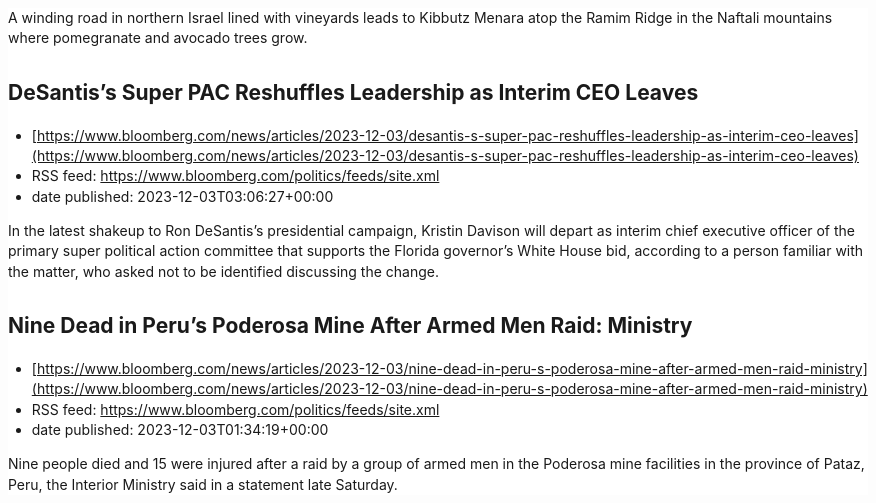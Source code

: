 A winding road in northern Israel lined with vineyards leads to Kibbutz Menara atop the Ramim Ridge in the Naftali mountains where pomegranate and avocado trees grow.

## DeSantis’s Super PAC Reshuffles Leadership as Interim CEO Leaves
 - [https://www.bloomberg.com/news/articles/2023-12-03/desantis-s-super-pac-reshuffles-leadership-as-interim-ceo-leaves](https://www.bloomberg.com/news/articles/2023-12-03/desantis-s-super-pac-reshuffles-leadership-as-interim-ceo-leaves)
 - RSS feed: https://www.bloomberg.com/politics/feeds/site.xml
 - date published: 2023-12-03T03:06:27+00:00

In the latest shakeup to Ron DeSantis’s presidential campaign, Kristin Davison will depart as interim chief executive officer of the primary super political action committee that supports the Florida governor’s White House bid, according to a person familiar with the matter, who asked not to be identified discussing the change.

## Nine Dead in Peru’s Poderosa Mine After Armed Men Raid: Ministry
 - [https://www.bloomberg.com/news/articles/2023-12-03/nine-dead-in-peru-s-poderosa-mine-after-armed-men-raid-ministry](https://www.bloomberg.com/news/articles/2023-12-03/nine-dead-in-peru-s-poderosa-mine-after-armed-men-raid-ministry)
 - RSS feed: https://www.bloomberg.com/politics/feeds/site.xml
 - date published: 2023-12-03T01:34:19+00:00

Nine people died and 15 were injured after a raid by a group of armed men in the Poderosa mine facilities in the province of Pataz, Peru, the Interior Ministry said in a statement late Saturday.

